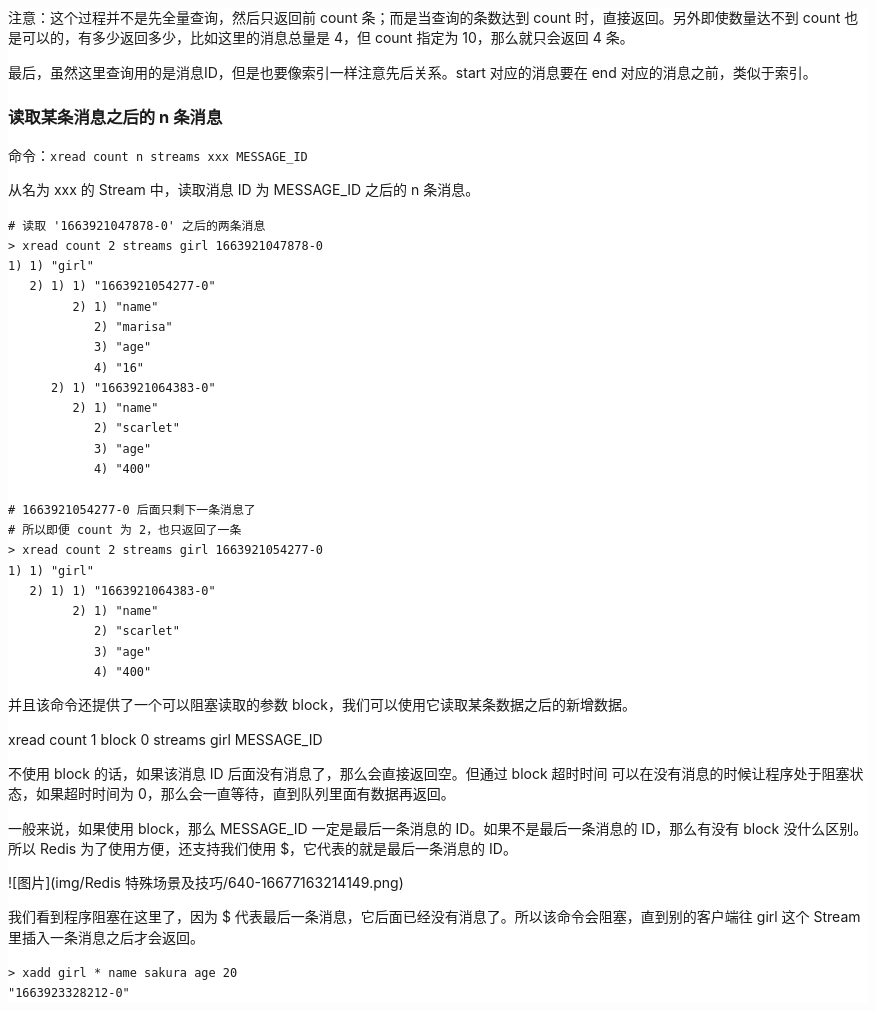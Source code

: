 注意：这个过程并不是先全量查询，然后只返回前 count 条；而是当查询的条数达到 count 时，直接返回。另外即使数量达不到 count 也是可以的，有多少返回多少，比如这里的消息总量是 4，但 count 指定为 10，那么就只会返回 4 条。

最后，虽然这里查询用的是消息ID，但是也要像索引一样注意先后关系。start 对应的消息要在 end 对应的消息之前，类似于索引。

### 读取某条消息之后的 n 条消息

命令：`xread count n streams xxx MESSAGE_ID`

从名为 xxx 的 Stream 中，读取消息 ID 为 MESSAGE_ID 之后的 n 条消息。

```shell
# 读取 '1663921047878-0' 之后的两条消息
> xread count 2 streams girl 1663921047878-0
1) 1) "girl"
   2) 1) 1) "1663921054277-0"
         2) 1) "name"
            2) "marisa"
            3) "age"
            4) "16"
      2) 1) "1663921064383-0"
         2) 1) "name"
            2) "scarlet"
            3) "age"
            4) "400"
            
# 1663921054277-0 后面只剩下一条消息了
# 所以即便 count 为 2，也只返回了一条
> xread count 2 streams girl 1663921054277-0
1) 1) "girl"
   2) 1) 1) "1663921064383-0"
         2) 1) "name"
            2) "scarlet"
            3) "age"
            4) "400"
```

并且该命令还提供了一个可以阻塞读取的参数 block，我们可以使用它读取某条数据之后的新增数据。

xread count 1 block 0 streams girl MESSAGE_ID

不使用 block 的话，如果该消息 ID 后面没有消息了，那么会直接返回空。但通过 block 超时时间 可以在没有消息的时候让程序处于阻塞状态，如果超时时间为 0，那么会一直等待，直到队列里面有数据再返回。

一般来说，如果使用 block，那么 MESSAGE_ID 一定是最后一条消息的 ID。如果不是最后一条消息的 ID，那么有没有 block 没什么区别。所以 Redis 为了使用方便，还支持我们使用 $，它代表的就是最后一条消息的 ID。

![图片](img/Redis 特殊场景及技巧/640-16677163214149.png)

我们看到程序阻塞在这里了，因为 $ 代表最后一条消息，它后面已经没有消息了。所以该命令会阻塞，直到别的客户端往 girl 这个 Stream 里插入一条消息之后才会返回。

```shell
> xadd girl * name sakura age 20
"1663923328212-0"
```
